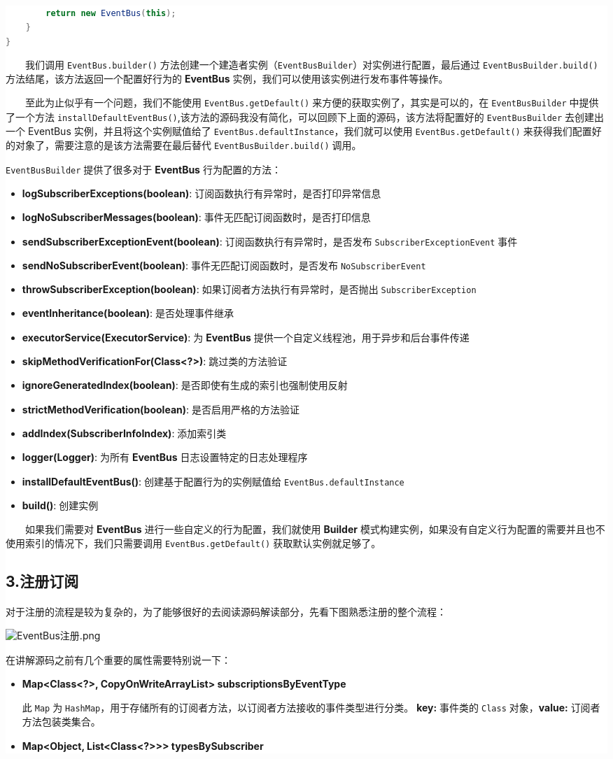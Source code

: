```java
        return new EventBus(this);
    }
}
```

&emsp;&emsp;我们调用 `EventBus.builder()` 方法创建一个建造者实例（`EventBusBuilder`）对实例进行配置，最后通过 `EventBusBuilder.build()` 方法结尾，该方法返回一个配置好行为的 **EventBus** 实例，我们可以使用该实例进行发布事件等操作。

&emsp;&emsp;至此为止似乎有一个问题，我们不能使用 `EventBus.getDefault()` 来方便的获取实例了，其实是可以的，在 `EventBusBuilder` 中提供了一个方法 `installDefaultEventBus()`,该方法的源码我没有简化，可以回顾下上面的源码，该方法将配置好的 `EventBusBuilder` 去创建出一个 EventBus 实例，并且将这个实例赋值给了 `EventBus.defaultInstance`，我们就可以使用 `EventBus.getDefault()` 来获得我们配置好的对象了，需要注意的是该方法需要在最后替代 `EventBusBuilder.build()` 调用。

`EventBusBuilder` 提供了很多对于 **EventBus** 行为配置的方法：

- **logSubscriberExceptions(boolean)**: 订阅函数执行有异常时，是否打印异常信息

- **logNoSubscriberMessages(boolean)**: 事件无匹配订阅函数时，是否打印信息

- **sendSubscriberExceptionEvent(boolean)**: 订阅函数执行有异常时，是否发布 `SubscriberExceptionEvent` 事件

- **sendNoSubscriberEvent(boolean)**: 事件无匹配订阅函数时，是否发布 `NoSubscriberEvent`

- **throwSubscriberException(boolean)**: 如果订阅者方法执行有异常时，是否抛出 `SubscriberException`

- **eventInheritance(boolean)**: 是否处理事件继承

- **executorService(ExecutorService)**: 为 **EventBus** 提供一个自定义线程池，用于异步和后台事件传递

- **skipMethodVerificationFor(Class<?>)**: 跳过类的方法验证

- **ignoreGeneratedIndex(boolean)**: 是否即使有生成的索引也强制使用反射

- **strictMethodVerification(boolean)**: 是否启用严格的方法验证

- **addIndex(SubscriberInfoIndex)**: 添加索引类

- **logger(Logger)**: 为所有 **EventBus** 日志设置特定的日志处理程序

- **installDefaultEventBus()**: 创建基于配置行为的实例赋值给 `EventBus.defaultInstance`

- **build()**: 创建实例

&emsp;&emsp;如果我们需要对 **EventBus** 进行一些自定义的行为配置，我们就使用 **Builder** 模式构建实例，如果没有自定义行为配置的需要并且也不使用索引的情况下，我们只需要调用 `EventBus.getDefault()` 获取默认实例就足够了。

## 3.注册订阅

对于注册的流程是较为复杂的，为了能够很好的去阅读源码解读部分，先看下图熟悉注册的整个流程：

![EventBus注册.png](https://p9-juejin.byteimg.com/tos-cn-i-k3u1fbpfcp/2acc99a4b108437ebab23a24b87484f8~tplv-k3u1fbpfcp-watermark.image?)

在讲解源码之前有几个重要的属性需要特别说一下：

- **Map<Class<?>, CopyOnWriteArrayList<Subscription>> subscriptionsByEventType**
  
    此 `Map` 为 `HashMap`，用于存储所有的订阅者方法，以订阅者方法接收的事件类型进行分类。
    **key:** 事件类的 `Class` 对象，**value:** 订阅者方法包装类集合。

- **Map<Object, List<Class<?>>> typesBySubscriber**
